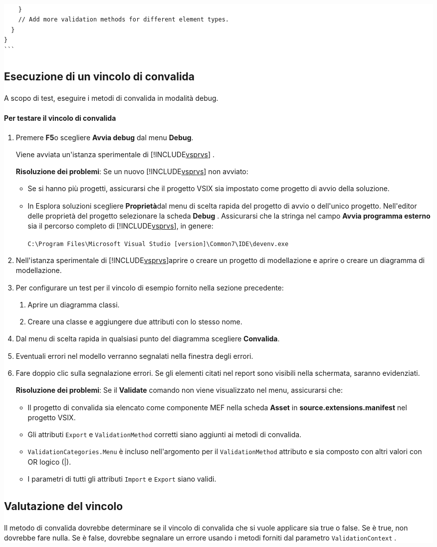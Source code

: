         }  
        // Add more validation methods for different element types.  
      }  
    }  
    ```  
  
## <a name="Executing"></a> Esecuzione di un vincolo di convalida  
 A scopo di test, eseguire i metodi di convalida in modalità debug.  
  
#### <a name="to-test-the-validation-constraint"></a>Per testare il vincolo di convalida  
  
1. Premere **F5**o scegliere **Avvia debug** dal menu **Debug**.  
  
     Viene avviata un'istanza sperimentale di [!INCLUDE[vsprvs](../includes/vsprvs-md.md)] .  
  
     **Risoluzione dei problemi**: Se un nuovo [!INCLUDE[vsprvs](../includes/vsprvs-md.md)] non avviato:  
  
    - Se si hanno più progetti, assicurarsi che il progetto VSIX sia impostato come progetto di avvio della soluzione.  
  
    - In Esplora soluzioni scegliere **Proprietà**dal menu di scelta rapida del progetto di avvio o dell'unico progetto. Nell'editor delle proprietà del progetto selezionare la scheda **Debug** . Assicurarsi che la stringa nel campo **Avvia programma esterno** sia il percorso completo di [!INCLUDE[vsprvs](../includes/vsprvs-md.md)], in genere:  
  
         `C:\Program Files\Microsoft Visual Studio [version]\Common7\IDE\devenv.exe`  
  
2. Nell'istanza sperimentale di [!INCLUDE[vsprvs](../includes/vsprvs-md.md)]aprire o creare un progetto di modellazione e aprire o creare un diagramma di modellazione.  
  
3. Per configurare un test per il vincolo di esempio fornito nella sezione precedente:  
  
    1. Aprire un diagramma classi.  
  
    2. Creare una classe e aggiungere due attributi con lo stesso nome.  
  
4. Dal menu di scelta rapida in qualsiasi punto del diagramma scegliere **Convalida**.  
  
5. Eventuali errori nel modello verranno segnalati nella finestra degli errori.  
  
6. Fare doppio clic sulla segnalazione errori. Se gli elementi citati nel report sono visibili nella schermata, saranno evidenziati.  
  
     **Risoluzione dei problemi**: Se il **Validate** comando non viene visualizzato nel menu, assicurarsi che:  
  
    - Il progetto di convalida sia elencato come componente MEF nella scheda **Asset** in **source.extensions.manifest** nel progetto VSIX.  
  
    - Gli attributi `Export` e `ValidationMethod` corretti siano aggiunti ai metodi di convalida.  
  
    - `ValidationCategories.Menu` è incluso nell'argomento per il `ValidationMethod` attributo e sia composto con altri valori con OR logico (&#124;).  
  
    - I parametri di tutti gli attributi `Import` e `Export` siano validi.  
  
## <a name="Implementing"></a> Valutazione del vincolo  
 Il metodo di convalida dovrebbe determinare se il vincolo di convalida che si vuole applicare sia true o false. Se è true, non dovrebbe fare nulla. Se è false, dovrebbe segnalare un errore usando i metodi forniti dal parametro `ValidationContext` .  
  